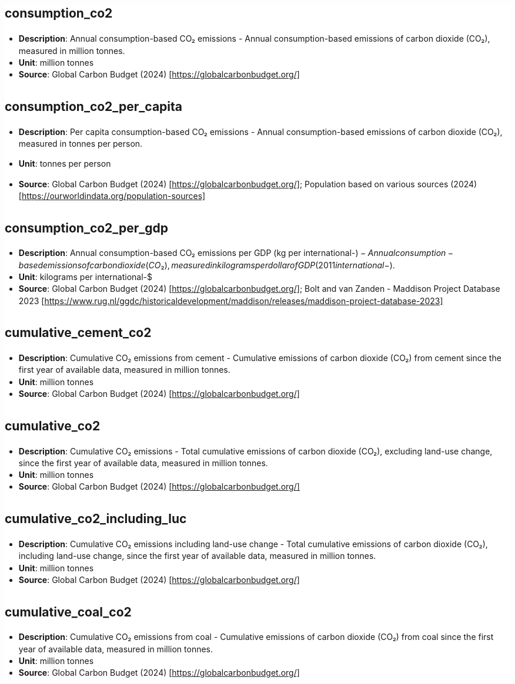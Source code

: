 ## consumption_co2
- **Description**: Annual consumption-based CO₂ emissions - Annual consumption-based emissions of carbon dioxide (CO₂), measured in million tonnes.
- **Unit**: million tonnes
- **Source**: Global Carbon Budget (2024) [https://globalcarbonbudget.org/]

## consumption_co2_per_capita
- **Description**: Per capita consumption-based CO₂ emissions - Annual consumption-based emissions of carbon dioxide (CO₂), measured in tonnes per person.

- **Unit**: tonnes per person
- **Source**: Global Carbon Budget (2024) [https://globalcarbonbudget.org/]; Population based on various sources (2024) [https://ourworldindata.org/population-sources]

## consumption_co2_per_gdp
- **Description**: Annual consumption-based CO₂ emissions per GDP (kg per international-$) - Annual consumption-based emissions of carbon dioxide (CO₂), measured in kilograms per dollar of GDP (2011 international-$).
- **Unit**: kilograms per international-$
- **Source**: Global Carbon Budget (2024) [https://globalcarbonbudget.org/]; Bolt and van Zanden - Maddison Project Database 2023 [https://www.rug.nl/ggdc/historicaldevelopment/maddison/releases/maddison-project-database-2023]

## cumulative_cement_co2
- **Description**: Cumulative CO₂ emissions from cement - Cumulative emissions of carbon dioxide (CO₂) from cement since the first year of available data, measured in million tonnes.
- **Unit**: million tonnes
- **Source**: Global Carbon Budget (2024) [https://globalcarbonbudget.org/]

## cumulative_co2
- **Description**: Cumulative CO₂ emissions - Total cumulative emissions of carbon dioxide (CO₂), excluding land-use change, since the first year of available data, measured in million tonnes.
- **Unit**: million tonnes
- **Source**: Global Carbon Budget (2024) [https://globalcarbonbudget.org/]

## cumulative_co2_including_luc
- **Description**: Cumulative CO₂ emissions including land-use change - Total cumulative emissions of carbon dioxide (CO₂), including land-use change, since the first year of available data, measured in million tonnes.
- **Unit**: million tonnes
- **Source**: Global Carbon Budget (2024) [https://globalcarbonbudget.org/]

## cumulative_coal_co2
- **Description**: Cumulative CO₂ emissions from coal - Cumulative emissions of carbon dioxide (CO₂) from coal since the first year of available data, measured in million tonnes.
- **Unit**: million tonnes
- **Source**: Global Carbon Budget (2024) [https://globalcarbonbudget.org/]
